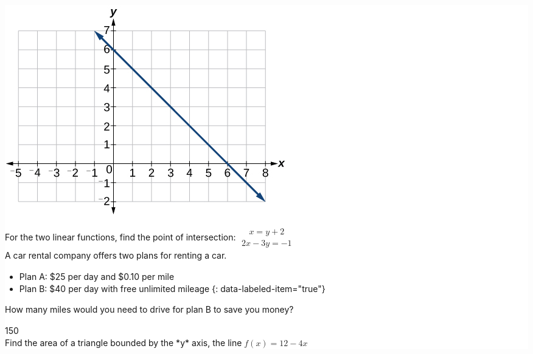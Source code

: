 <span data-type="media" data-alt="" data-display="block"> ![](../resources/CNX_Precalc_Figure_02_04_221.jpg) </span>
</div>
</div>

<div data-type="exercise">
<div data-type="problem" markdown="1">
For the two linear functions, find the point of intersection: <math xmlns="http://www.w3.org/1998/Math/MathML"><mtable columnalign="left"><mtr><mtd><mi>x</mi><mo>=</mo><mi>y</mi><mo>+</mo><mn>2</mn></mtd></mtr><mtr><mtd><mn>2</mn><mi>x</mi><mo>−</mo><mn>3</mn><mi>y</mi><mo>=</mo><mn>−1</mn></mtd></mtr></mtable></math>

</div>
</div>

<div data-type="exercise">
<div data-type="problem" markdown="1">
A car rental company offers two plans for renting a car.

* Plan A: $25 per day and $0.10 per mile
* Plan B: $40 per day with free unlimited mileage
{: data-labeled-item="true"}

How many miles would you need to drive for plan B to save you money?

</div>
<div data-type="solution" markdown="1">
150

</div>
</div>

<div data-type="exercise">
<div data-type="problem" markdown="1">
Find the area of a triangle bounded by the *y* axis, the line <math xmlns="http://www.w3.org/1998/Math/MathML"><mrow><mi>f</mi><mrow><mo>(</mo><mi>x</mi><mo>)</mo></mrow><mo>=</mo><mn>12</mn><mo>−</mo><mn>4</mn><mi>x</mi></mrow></math>
